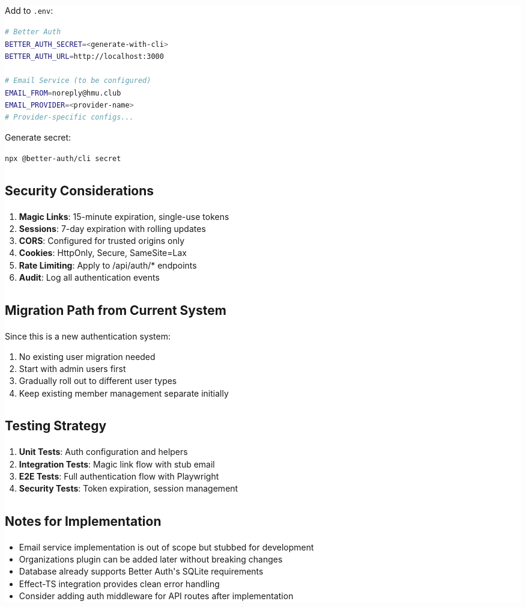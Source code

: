 Add to `.env`:
```bash
# Better Auth
BETTER_AUTH_SECRET=<generate-with-cli>
BETTER_AUTH_URL=http://localhost:3000

# Email Service (to be configured)
EMAIL_FROM=noreply@hmu.club
EMAIL_PROVIDER=<provider-name>
# Provider-specific configs...
```

Generate secret:
```bash
npx @better-auth/cli secret
```

## Security Considerations

1. **Magic Links**: 15-minute expiration, single-use tokens
2. **Sessions**: 7-day expiration with rolling updates
3. **CORS**: Configured for trusted origins only
4. **Cookies**: HttpOnly, Secure, SameSite=Lax
5. **Rate Limiting**: Apply to /api/auth/* endpoints
6. **Audit**: Log all authentication events

## Migration Path from Current System

Since this is a new authentication system:
1. No existing user migration needed
2. Start with admin users first
3. Gradually roll out to different user types
4. Keep existing member management separate initially

## Testing Strategy

1. **Unit Tests**: Auth configuration and helpers
2. **Integration Tests**: Magic link flow with stub email
3. **E2E Tests**: Full authentication flow with Playwright
4. **Security Tests**: Token expiration, session management

## Notes for Implementation

- Email service implementation is out of scope but stubbed for development
- Organizations plugin can be added later without breaking changes
- Database already supports Better Auth's SQLite requirements
- Effect-TS integration provides clean error handling
- Consider adding auth middleware for API routes after implementation